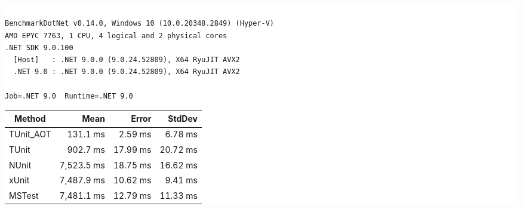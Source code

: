```

BenchmarkDotNet v0.14.0, Windows 10 (10.0.20348.2849) (Hyper-V)
AMD EPYC 7763, 1 CPU, 4 logical and 2 physical cores
.NET SDK 9.0.100
  [Host]   : .NET 9.0.0 (9.0.24.52809), X64 RyuJIT AVX2
  .NET 9.0 : .NET 9.0.0 (9.0.24.52809), X64 RyuJIT AVX2

Job=.NET 9.0  Runtime=.NET 9.0  

```
| Method    | Mean       | Error    | StdDev   |
|---------- |-----------:|---------:|---------:|
| TUnit_AOT |   131.1 ms |  2.59 ms |  6.78 ms |
| TUnit     |   902.7 ms | 17.99 ms | 20.72 ms |
| NUnit     | 7,523.5 ms | 18.75 ms | 16.62 ms |
| xUnit     | 7,487.9 ms | 10.62 ms |  9.41 ms |
| MSTest    | 7,481.1 ms | 12.79 ms | 11.33 ms |



